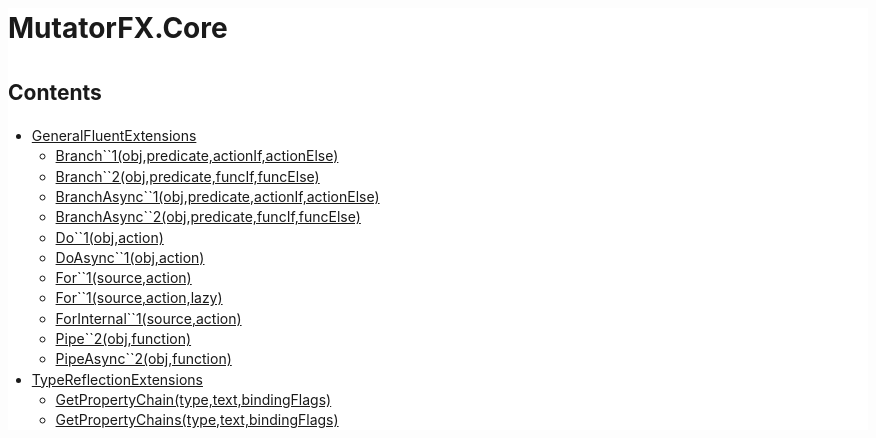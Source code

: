 <a name='assembly'></a>
# MutatorFX.Core

## Contents

- [GeneralFluentExtensions](#T-MutatorFX-Coding-GeneralFluentExtensions 'MutatorFX.Coding.GeneralFluentExtensions')
  - [Branch\`\`1(obj,predicate,actionIf,actionElse)](#M-MutatorFX-Coding-GeneralFluentExtensions-Branch``1-``0,System-Func{``0,System-Boolean},System-Action{``0},System-Action{``0}- 'MutatorFX.Coding.GeneralFluentExtensions.Branch``1(``0,System.Func{``0,System.Boolean},System.Action{``0},System.Action{``0})')
  - [Branch\`\`2(obj,predicate,funcIf,funcElse)](#M-MutatorFX-Coding-GeneralFluentExtensions-Branch``2-``0,System-Func{``0,System-Boolean},System-Func{``0,``1},System-Func{``0,``1}- 'MutatorFX.Coding.GeneralFluentExtensions.Branch``2(``0,System.Func{``0,System.Boolean},System.Func{``0,``1},System.Func{``0,``1})')
  - [BranchAsync\`\`1(obj,predicate,actionIf,actionElse)](#M-MutatorFX-Coding-GeneralFluentExtensions-BranchAsync``1-``0,System-Func{``0,System-Threading-Tasks-Task{System-Boolean}},System-Func{``0,System-Threading-Tasks-Task},System-Func{``0,System-Threading-Tasks-Task}- 'MutatorFX.Coding.GeneralFluentExtensions.BranchAsync``1(``0,System.Func{``0,System.Threading.Tasks.Task{System.Boolean}},System.Func{``0,System.Threading.Tasks.Task},System.Func{``0,System.Threading.Tasks.Task})')
  - [BranchAsync\`\`2(obj,predicate,funcIf,funcElse)](#M-MutatorFX-Coding-GeneralFluentExtensions-BranchAsync``2-``0,System-Func{``0,System-Threading-Tasks-Task{System-Boolean}},System-Func{``0,System-Threading-Tasks-Task{``1}},System-Func{``0,System-Threading-Tasks-Task{``1}}- 'MutatorFX.Coding.GeneralFluentExtensions.BranchAsync``2(``0,System.Func{``0,System.Threading.Tasks.Task{System.Boolean}},System.Func{``0,System.Threading.Tasks.Task{``1}},System.Func{``0,System.Threading.Tasks.Task{``1}})')
  - [Do\`\`1(obj,action)](#M-MutatorFX-Coding-GeneralFluentExtensions-Do``1-``0,System-Action{``0}- 'MutatorFX.Coding.GeneralFluentExtensions.Do``1(``0,System.Action{``0})')
  - [DoAsync\`\`1(obj,action)](#M-MutatorFX-Coding-GeneralFluentExtensions-DoAsync``1-``0,System-Func{``0,System-Threading-Tasks-Task}- 'MutatorFX.Coding.GeneralFluentExtensions.DoAsync``1(``0,System.Func{``0,System.Threading.Tasks.Task})')
  - [For\`\`1(source,action)](#M-MutatorFX-Coding-GeneralFluentExtensions-For``1-System-Collections-Generic-IEnumerable{``0},System-Action{``0}- 'MutatorFX.Coding.GeneralFluentExtensions.For``1(System.Collections.Generic.IEnumerable{``0},System.Action{``0})')
  - [For\`\`1(source,action,lazy)](#M-MutatorFX-Coding-GeneralFluentExtensions-For``1-System-Collections-Generic-IEnumerable{``0},System-Action{``0},System-Boolean- 'MutatorFX.Coding.GeneralFluentExtensions.For``1(System.Collections.Generic.IEnumerable{``0},System.Action{``0},System.Boolean)')
  - [ForInternal\`\`1(source,action)](#M-MutatorFX-Coding-GeneralFluentExtensions-ForInternal``1-System-Collections-Generic-IEnumerable{``0},System-Action{``0}- 'MutatorFX.Coding.GeneralFluentExtensions.ForInternal``1(System.Collections.Generic.IEnumerable{``0},System.Action{``0})')
  - [Pipe\`\`2(obj,function)](#M-MutatorFX-Coding-GeneralFluentExtensions-Pipe``2-``0,System-Func{``0,``1}- 'MutatorFX.Coding.GeneralFluentExtensions.Pipe``2(``0,System.Func{``0,``1})')
  - [PipeAsync\`\`2(obj,function)](#M-MutatorFX-Coding-GeneralFluentExtensions-PipeAsync``2-``0,System-Func{``0,System-Threading-Tasks-Task{``1}}- 'MutatorFX.Coding.GeneralFluentExtensions.PipeAsync``2(``0,System.Func{``0,System.Threading.Tasks.Task{``1}})')
- [TypeReflectionExtensions](#T-MutatorFX-Reflection-TypeReflectionExtensions 'MutatorFX.Reflection.TypeReflectionExtensions')
  - [GetPropertyChain(type,text,bindingFlags)](#M-MutatorFX-Reflection-TypeReflectionExtensions-GetPropertyChain-System-Type,System-String,System-Nullable{System-Reflection-BindingFlags}- 'MutatorFX.Reflection.TypeReflectionExtensions.GetPropertyChain(System.Type,System.String,System.Nullable{System.Reflection.BindingFlags})')
  - [GetPropertyChains(type,text,bindingFlags)](#M-MutatorFX-Reflection-TypeReflectionExtensions-GetPropertyChains-System-Type,System-String,System-Nullable{System-Reflection-BindingFlags}- 'MutatorFX.Reflection.TypeReflectionExtensions.GetPropertyChains(System.Type,System.String,System.Nullable{System.Reflection.BindingFlags})')
